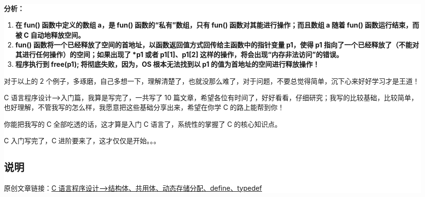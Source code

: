 **分析：**

1. **在 fun() 函数中定义的数组 a，是 fun() 函数的“私有”数组，只有 fun() 函数对其能进行操作；而且数组 a 随着 fun() 函数运行结束，而被 C 自动地释放空间。**
2. **fun() 函数将一个已经释放了空间的首地址，以函数返回值方式回传给主函数中的指针变量 p1，使得 p1 指向了一个已经释放了（不能对其进行任何操作）的空间；如果出现了 \*p1 或者 p1[1]、p1[2] 这样的操作，将会出现“内存非法访问”的错误。**
3. **程序执行到 free(p1); 将彻底失败，因为，OS 根本无法找到以 p1 的值为首地址的空间进行释放操作！**

对于以上的 2 个例子，多琢磨，自己多想一下，理解清楚了，也就没那么难了，对于问题，不要总觉得简单，沉下心来好好学习才是王道！

C 语言程序设计-->入门篇，我算是写完了，一共写了 10 篇文章，希望各位有时间了，好好看看，仔细研究；我写的比较基础，比较简单，也好理解，不管我写的怎么样，我愿意把这些基础分享出来，希望在你学 C 的路上能帮到你！

你能把我写的 C 全部吃透的话，这才算是入门 C 语言了，系统性的掌握了 C 的核心知识点。

C 入门写完了，C 进阶要来了，这才仅仅是开始。。。

## 说明

原创文章链接：[C 语言程序设计-->结构体、共用体、动态存储分配、define、typedef](https://mp.weixin.qq.com/s?__biz=MzU4MjQ3NzEyNA==&mid=2247484025&idx=1&sn=86f360772938392d35d33f1ef765f6b1&chksm=fdb6f652cac17f44a9a40cb3020275177e941ce8230e9c117b8b7399f4a0913207f59e8d45f6&token=1250675081&lang=zh_CN#rd)
